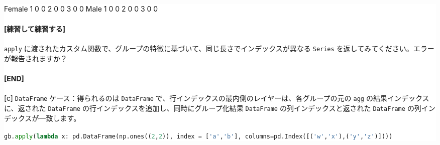   <tbody>
    <tr>
      <th rowspan="3" valign="top">Female</th>
      <th>1</th>
      <td>0</td>
      <td>0</td>
    </tr>
    <tr>
      <th>2</th>
      <td>0</td>
      <td>0</td>
    </tr>
    <tr>
      <th>3</th>
      <td>0</td>
      <td>0</td>
    </tr>
    <tr>
      <th rowspan="3" valign="top">Male</th>
      <th>1</th>
      <td>0</td>
      <td>0</td>
    </tr>
    <tr>
      <th>2</th>
      <td>0</td>
      <td>0</td>
    </tr>
    <tr>
      <th>3</th>
      <td>0</td>
      <td>0</td>
    </tr>
  </tbody>
</table>
</div>



#### [練習して練習する]
 `apply` に渡されたカスタム関数で、グループの特徴に基づいて、同じ長さでインデックスが異なる `Series` を返してみてください。エラーが報告されますか？
#### [END]
[c] `DataFrame` ケース：得られるのは `DataFrame` で、行インデックスの最内側のレイヤーは、各グループの元の `agg` の結果インデックスに、返された `DataFrame` の行インデックスを追加し、同時にグループ化結果 `DataFrame` の列インデックスと返された `DataFrame` の列インデックスが一致します。



```python
gb.apply(lambda x: pd.DataFrame(np.ones((2,2)), index = ['a','b'], columns=pd.Index([('w','x'),('y','z')])))
```



